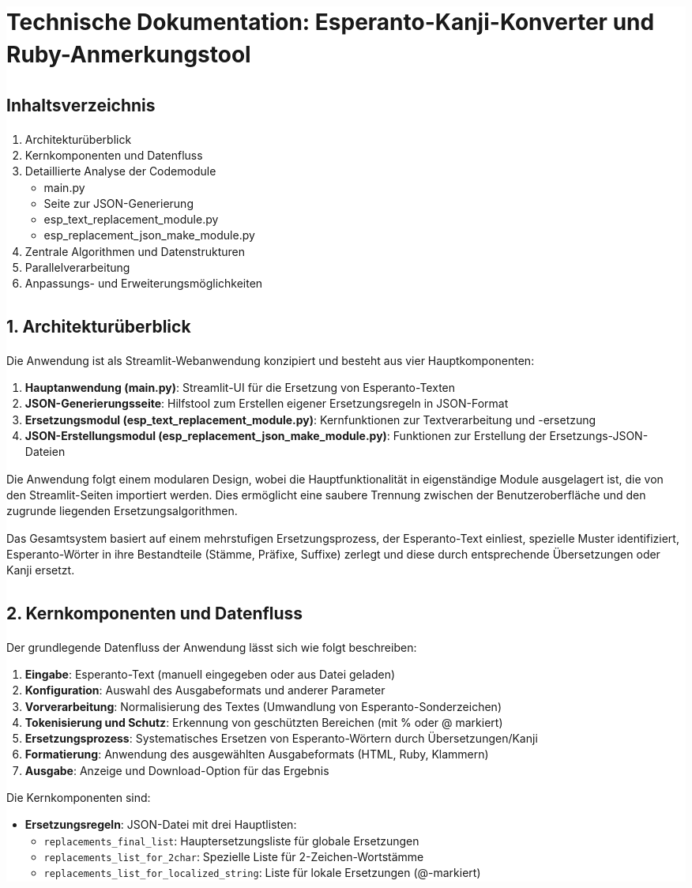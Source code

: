 # Technische Dokumentation: Esperanto-Kanji-Konverter und Ruby-Anmerkungstool

## Inhaltsverzeichnis

1. Architekturüberblick
2. Kernkomponenten und Datenfluss
3. Detaillierte Analyse der Codemodule
   - main.py
   - Seite zur JSON-Generierung
   - esp_text_replacement_module.py
   - esp_replacement_json_make_module.py
4. Zentrale Algorithmen und Datenstrukturen
5. Parallelverarbeitung
6. Anpassungs- und Erweiterungsmöglichkeiten

## 1. Architekturüberblick

Die Anwendung ist als Streamlit-Webanwendung konzipiert und besteht aus vier Hauptkomponenten:

1. **Hauptanwendung (main.py)**: Streamlit-UI für die Ersetzung von Esperanto-Texten
2. **JSON-Generierungsseite**: Hilfstool zum Erstellen eigener Ersetzungsregeln in JSON-Format
3. **Ersetzungsmodul (esp_text_replacement_module.py)**: Kernfunktionen zur Textverarbeitung und -ersetzung
4. **JSON-Erstellungsmodul (esp_replacement_json_make_module.py)**: Funktionen zur Erstellung der Ersetzungs-JSON-Dateien

Die Anwendung folgt einem modularen Design, wobei die Hauptfunktionalität in eigenständige Module ausgelagert ist, die von den Streamlit-Seiten importiert werden. Dies ermöglicht eine saubere Trennung zwischen der Benutzeroberfläche und den zugrunde liegenden Ersetzungsalgorithmen.

Das Gesamtsystem basiert auf einem mehrstufigen Ersetzungsprozess, der Esperanto-Text einliest, spezielle Muster identifiziert, Esperanto-Wörter in ihre Bestandteile (Stämme, Präfixe, Suffixe) zerlegt und diese durch entsprechende Übersetzungen oder Kanji ersetzt.

## 2. Kernkomponenten und Datenfluss

Der grundlegende Datenfluss der Anwendung lässt sich wie folgt beschreiben:

1. **Eingabe**: Esperanto-Text (manuell eingegeben oder aus Datei geladen)
2. **Konfiguration**: Auswahl des Ausgabeformats und anderer Parameter
3. **Vorverarbeitung**: Normalisierung des Textes (Umwandlung von Esperanto-Sonderzeichen)
4. **Tokenisierung und Schutz**: Erkennung von geschützten Bereichen (mit % oder @ markiert)
5. **Ersetzungsprozess**: Systematisches Ersetzen von Esperanto-Wörtern durch Übersetzungen/Kanji
6. **Formatierung**: Anwendung des ausgewählten Ausgabeformats (HTML, Ruby, Klammern)
7. **Ausgabe**: Anzeige und Download-Option für das Ergebnis

Die Kernkomponenten sind:

- **Ersetzungsregeln**: JSON-Datei mit drei Hauptlisten:
  - `replacements_final_list`: Hauptersetzungsliste für globale Ersetzungen
  - `replacements_list_for_2char`: Spezielle Liste für 2-Zeichen-Wortstämme
  - `replacements_list_for_localized_string`: Liste für lokale Ersetzungen (@-markiert)
